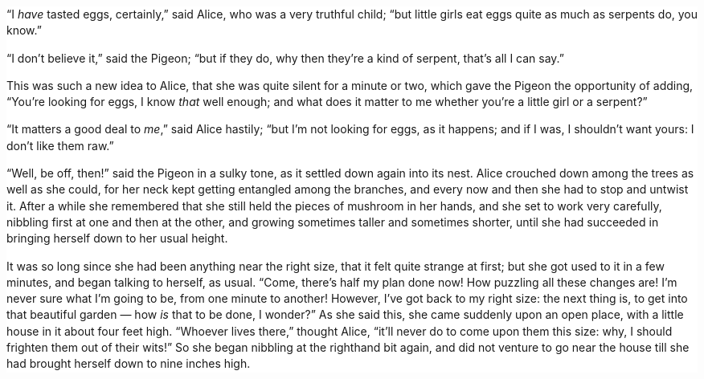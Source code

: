 “I _have_ tasted eggs, certainly,” said Alice, who was a very truthful child; “but little girls eat eggs quite as much as serpents do, you know.”

“I don’t believe it,” said the Pigeon; “but if they do, why then they’re a kind of serpent, that’s all I can say.”

This was such a new idea to Alice, that she was quite silent for a minute or two, which gave the Pigeon the opportunity of adding, “You’re looking for eggs, I know _that_ well enough; and what does it matter to me whether you’re a little girl or a serpent?”

“It matters a good deal to _me_,” said Alice hastily; “but I’m not looking for eggs, as it happens; and if I was, I shouldn’t want yours: I don’t like them raw.”

“Well, be off, then!” said the Pigeon in a sulky tone, as it settled down again into its nest. Alice crouched down among the trees as well as she could, for her neck kept getting entangled among the branches, and every now and then she had to stop and untwist it. After a while she remembered that she still held the pieces of mushroom in her hands, and she set to work very carefully, nibbling first at one and then at the other, and growing sometimes taller and sometimes shorter, until she had succeeded in bringing herself down to her usual height.

It was so long since she had been anything near the right size, that it felt quite strange at first; but she got used to it in a few minutes, and began talking to herself, as usual. “Come, there’s half my plan done now! How puzzling all these changes are! I’m never sure what I’m going to be, from one minute to another! However, I’ve got back to my right size: the next thing is, to get into that beautiful garden ⁠— how _is_ that to be done, I wonder?” As she said this, she came suddenly upon an open place, with a little house in it about four feet high. “Whoever lives there,” thought Alice, “it’ll never do to come upon them this size: why, I should frighten them out of their wits!” So she began nibbling at the righthand bit again, and did not venture to go near the house till she had brought herself down to nine inches high.
